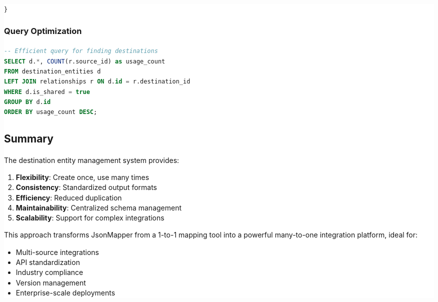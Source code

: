 ```typescript
}
```

### Query Optimization
```sql
-- Efficient query for finding destinations
SELECT d.*, COUNT(r.source_id) as usage_count
FROM destination_entities d
LEFT JOIN relationships r ON d.id = r.destination_id
WHERE d.is_shared = true
GROUP BY d.id
ORDER BY usage_count DESC;
```

## Summary

The destination entity management system provides:

1. **Flexibility**: Create once, use many times
2. **Consistency**: Standardized output formats
3. **Efficiency**: Reduced duplication
4. **Maintainability**: Centralized schema management
5. **Scalability**: Support for complex integrations

This approach transforms JsonMapper from a 1-to-1 mapping tool into a powerful many-to-one integration platform, ideal for:
- Multi-source integrations
- API standardization
- Industry compliance
- Version management
- Enterprise-scale deployments
